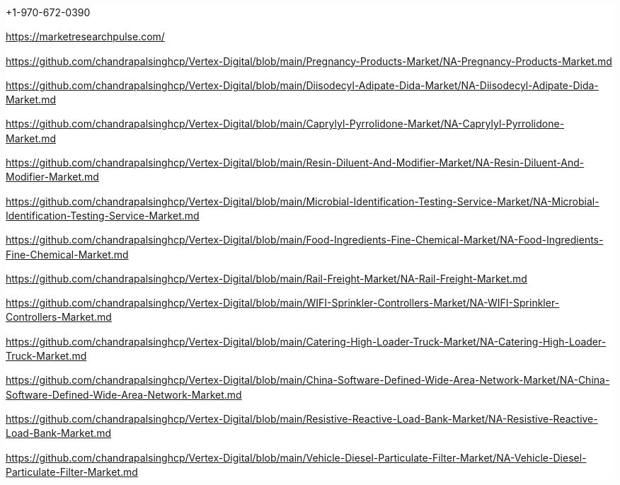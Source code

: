 +1-970-672-0390</p><p>https://marketresearchpulse.com/</p><p><a href="https://github.com/chandrapalsinghcp/Vertex-Digital/blob/main/Pregnancy-Products-Market/NA-Pregnancy-Products-Market.md">https://github.com/chandrapalsinghcp/Vertex-Digital/blob/main/Pregnancy-Products-Market/NA-Pregnancy-Products-Market.md</a></p><p><a href="https://github.com/chandrapalsinghcp/Vertex-Digital/blob/main/Diisodecyl-Adipate-Dida-Market/NA-Diisodecyl-Adipate-Dida-Market.md">https://github.com/chandrapalsinghcp/Vertex-Digital/blob/main/Diisodecyl-Adipate-Dida-Market/NA-Diisodecyl-Adipate-Dida-Market.md</a></p><p><a href="https://github.com/chandrapalsinghcp/Vertex-Digital/blob/main/Caprylyl-Pyrrolidone-Market/NA-Caprylyl-Pyrrolidone-Market.md">https://github.com/chandrapalsinghcp/Vertex-Digital/blob/main/Caprylyl-Pyrrolidone-Market/NA-Caprylyl-Pyrrolidone-Market.md</a></p><p><a href="https://github.com/chandrapalsinghcp/Vertex-Digital/blob/main/Resin-Diluent-And-Modifier-Market/NA-Resin-Diluent-And-Modifier-Market.md">https://github.com/chandrapalsinghcp/Vertex-Digital/blob/main/Resin-Diluent-And-Modifier-Market/NA-Resin-Diluent-And-Modifier-Market.md</a></p><p><a href="https://github.com/chandrapalsinghcp/Vertex-Digital/blob/main/Microbial-Identification-Testing-Service-Market/NA-Microbial-Identification-Testing-Service-Market.md">https://github.com/chandrapalsinghcp/Vertex-Digital/blob/main/Microbial-Identification-Testing-Service-Market/NA-Microbial-Identification-Testing-Service-Market.md</a></p><p><a href="https://github.com/chandrapalsinghcp/Vertex-Digital/blob/main/Food-Ingredients-Fine-Chemical-Market/NA-Food-Ingredients-Fine-Chemical-Market.md">https://github.com/chandrapalsinghcp/Vertex-Digital/blob/main/Food-Ingredients-Fine-Chemical-Market/NA-Food-Ingredients-Fine-Chemical-Market.md</a></p><p><a href="https://github.com/chandrapalsinghcp/Vertex-Digital/blob/main/Rail-Freight-Market/NA-Rail-Freight-Market.md">https://github.com/chandrapalsinghcp/Vertex-Digital/blob/main/Rail-Freight-Market/NA-Rail-Freight-Market.md</a></p><p><a href="https://github.com/chandrapalsinghcp/Vertex-Digital/blob/main/WIFI-Sprinkler-Controllers-Market/NA-WIFI-Sprinkler-Controllers-Market.md">https://github.com/chandrapalsinghcp/Vertex-Digital/blob/main/WIFI-Sprinkler-Controllers-Market/NA-WIFI-Sprinkler-Controllers-Market.md</a></p><p><a href="https://github.com/chandrapalsinghcp/Vertex-Digital/blob/main/Catering-High-Loader-Truck-Market/NA-Catering-High-Loader-Truck-Market.md">https://github.com/chandrapalsinghcp/Vertex-Digital/blob/main/Catering-High-Loader-Truck-Market/NA-Catering-High-Loader-Truck-Market.md</a></p><p><a href="https://github.com/chandrapalsinghcp/Vertex-Digital/blob/main/China-Software-Defined-Wide-Area-Network-Market/NA-China-Software-Defined-Wide-Area-Network-Market.md">https://github.com/chandrapalsinghcp/Vertex-Digital/blob/main/China-Software-Defined-Wide-Area-Network-Market/NA-China-Software-Defined-Wide-Area-Network-Market.md</a></p><p><a href="https://github.com/chandrapalsinghcp/Vertex-Digital/blob/main/Resistive-Reactive-Load-Bank-Market/NA-Resistive-Reactive-Load-Bank-Market.md">https://github.com/chandrapalsinghcp/Vertex-Digital/blob/main/Resistive-Reactive-Load-Bank-Market/NA-Resistive-Reactive-Load-Bank-Market.md</a></p><p><a href="https://github.com/chandrapalsinghcp/Vertex-Digital/blob/main/Vehicle-Diesel-Particulate-Filter-Market/NA-Vehicle-Diesel-Particulate-Filter-Market.md">https://github.com/chandrapalsinghcp/Vertex-Digital/blob/main/Vehicle-Diesel-Particulate-Filter-Market/NA-Vehicle-Diesel-Particulate-Filter-Market.md</a></p>
